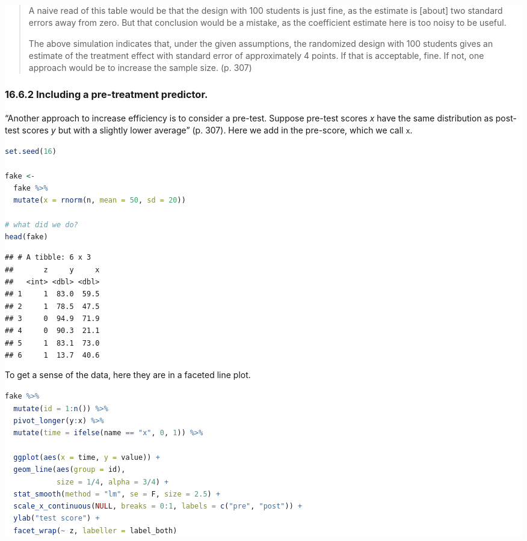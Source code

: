 > A naive read of this table would be that the design with 100 students
> is just fine, as the estimate is \[about\] two standard errors away
> from zero. But that conclusion would be a mistake, as the coefficient
> estimate here is too noisy to be useful.
>
> The above simulation indicates that, under the given assumptions, the
> randomized design with 100 students gives an estimate of the treatment
> effect with standard error of approximately 4 points. If that is
> acceptable, fine. If not, one approach would be to increase the sample
> size. (p. 307)

### 16.6.2 Including a pre-treatment predictor.

“Another approach to increase efficiency is to consider a pre-test.
Suppose pre-test scores *x* have the same distribution as post-test
scores *y* but with a slightly lower average” (p. 307). Here we add in
the pre-score, which we call `x`.

``` r
set.seed(16)

fake <-
  fake %>% 
  mutate(x = rnorm(n, mean = 50, sd = 20))

# what did we do?
head(fake)
```

    ## # A tibble: 6 x 3
    ##       z     y     x
    ##   <int> <dbl> <dbl>
    ## 1     1  83.0  59.5
    ## 2     1  78.5  47.5
    ## 3     0  94.9  71.9
    ## 4     0  90.3  21.1
    ## 5     1  83.1  73.0
    ## 6     1  13.7  40.6

To get a sense of the data, here they are in a faceted line plot.

``` r
fake %>% 
  mutate(id = 1:n()) %>% 
  pivot_longer(y:x) %>% 
  mutate(time = ifelse(name == "x", 0, 1)) %>% 
  
  ggplot(aes(x = time, y = value)) +
  geom_line(aes(group = id),
            size = 1/4, alpha = 3/4) +
  stat_smooth(method = "lm", se = F, size = 2.5) +
  scale_x_continuous(NULL, breaks = 0:1, labels = c("pre", "post")) +
  ylab("test score") +
  facet_wrap(~ z, labeller = label_both)
```
